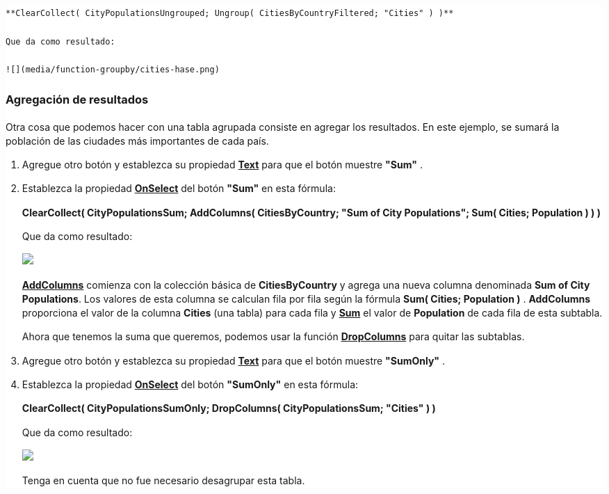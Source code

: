     **ClearCollect( CityPopulationsUngrouped; Ungroup( CitiesByCountryFiltered; "Cities" ) )**
   
    Que da como resultado:
   
    ![](media/function-groupby/cities-hase.png)

### <a name="aggregate-results"></a>Agregación de resultados
Otra cosa que podemos hacer con una tabla agrupada consiste en agregar los resultados.  En este ejemplo, se sumará la población de las ciudades más importantes de cada país.

1. Agregue otro botón y establezca su propiedad **[Text](../controls/properties-core.md)** para que el botón muestre **"Sum"** .
2. Establezca la propiedad **[OnSelect](../controls/properties-core.md)** del botón **"Sum"** en esta fórmula:
   
    **ClearCollect( CityPopulationsSum; AddColumns( CitiesByCountry; "Sum of City Populations"; Sum( Cities; Population ) ) )**
   
    Que da como resultado:
   
    ![](media/function-groupby/cities-sum.png)
   
    **[AddColumns](function-table-shaping.md)** comienza con la colección básica de **CitiesByCountry** y agrega una nueva columna denominada **Sum of City Populations**.  Los valores de esta columna se calculan fila por fila según la fórmula **Sum( Cities; Population )** .  **AddColumns** proporciona el valor de la columna **Cities** (una tabla) para cada fila y **[Sum](function-aggregates.md)** el valor de **Population** de cada fila de esta subtabla.

    Ahora que tenemos la suma que queremos, podemos usar la función **[DropColumns](function-table-shaping.md)** para quitar las subtablas.
  
3. Agregue otro botón y establezca su propiedad **[Text](../controls/properties-core.md)** para que el botón muestre **"SumOnly"** .
4. Establezca la propiedad **[OnSelect](../controls/properties-core.md)** del botón **"SumOnly"** en esta fórmula:

    **ClearCollect( CityPopulationsSumOnly; DropColumns( CityPopulationsSum; "Cities" ) )**
   
    Que da como resultado:
   
    ![](media/function-groupby/cities-sum-drop-cities.png)
   
    Tenga en cuenta que no fue necesario desagrupar esta tabla.

